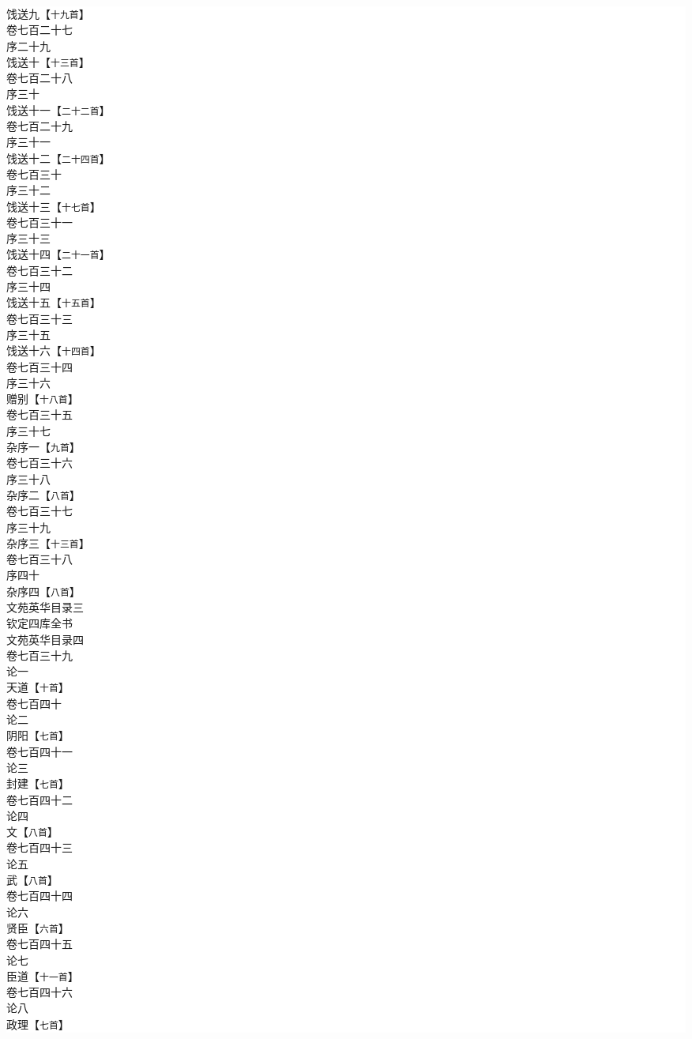 饯送九【`十九首`】  
卷七百二十七  
序二十九  
饯送十【`十三首`】  
卷七百二十八  
序三十  
饯送十一【`二十二首`】  
卷七百二十九  
序三十一  
饯送十二【`二十四首`】  
卷七百三十  
序三十二  
饯送十三【`十七首`】  
卷七百三十一  
序三十三  
饯送十四【`二十一首`】  
卷七百三十二  
序三十四  
饯送十五【`十五首`】  
卷七百三十三  
序三十五  
饯送十六【`十四首`】  
卷七百三十四  
序三十六  
赠别【`十八首`】  
卷七百三十五  
序三十七  
杂序一【`九首`】  
卷七百三十六  
序三十八  
杂序二【`八首`】  
卷七百三十七  
序三十九  
杂序三【`十三首`】  
卷七百三十八  
序四十  
杂序四【`八首`】  
文苑英华目录三  
钦定四库全书  
文苑英华目录四  
卷七百三十九  
论一  
天道【`十首`】  
卷七百四十  
论二  
阴阳【`七首`】  
卷七百四十一  
论三  
封建【`七首`】  
卷七百四十二  
论四  
文【`八首`】  
卷七百四十三  
论五  
武【`八首`】  
卷七百四十四  
论六  
贤臣【`六首`】  
卷七百四十五  
论七  
臣道【`十一首`】  
卷七百四十六  
论八  
政理【`七首`】  
